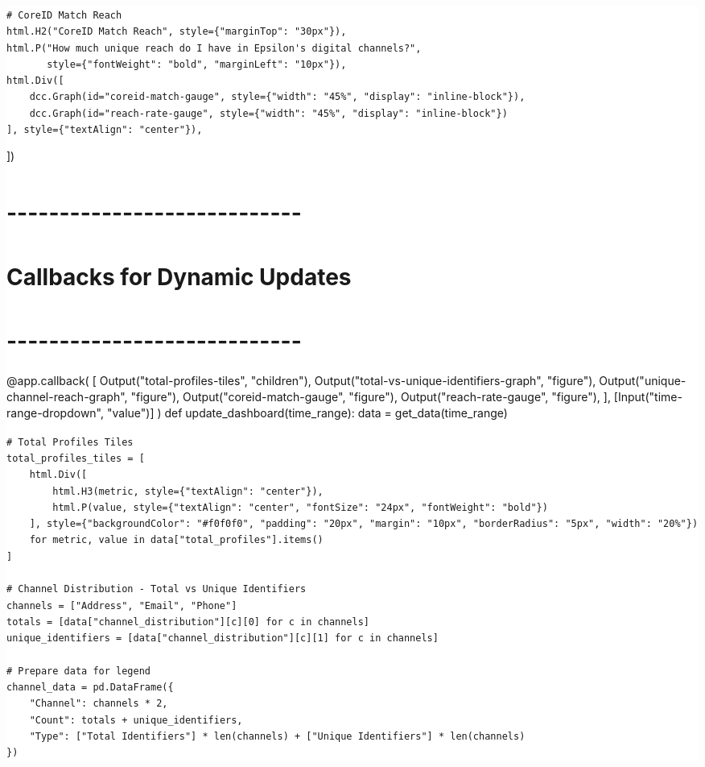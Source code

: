     # CoreID Match Reach
    html.H2("CoreID Match Reach", style={"marginTop": "30px"}),
    html.P("How much unique reach do I have in Epsilon's digital channels?", 
           style={"fontWeight": "bold", "marginLeft": "10px"}),
    html.Div([
        dcc.Graph(id="coreid-match-gauge", style={"width": "45%", "display": "inline-block"}),
        dcc.Graph(id="reach-rate-gauge", style={"width": "45%", "display": "inline-block"})
    ], style={"textAlign": "center"}),
])

# ----------------------------
# Callbacks for Dynamic Updates
# ----------------------------
@app.callback(
    [
        Output("total-profiles-tiles", "children"),
        Output("total-vs-unique-identifiers-graph", "figure"),
        Output("unique-channel-reach-graph", "figure"),
        Output("coreid-match-gauge", "figure"),
        Output("reach-rate-gauge", "figure"),
    ],
    [Input("time-range-dropdown", "value")]
)
def update_dashboard(time_range):
    data = get_data(time_range)

    # Total Profiles Tiles
    total_profiles_tiles = [
        html.Div([
            html.H3(metric, style={"textAlign": "center"}),
            html.P(value, style={"textAlign": "center", "fontSize": "24px", "fontWeight": "bold"})
        ], style={"backgroundColor": "#f0f0f0", "padding": "20px", "margin": "10px", "borderRadius": "5px", "width": "20%"})
        for metric, value in data["total_profiles"].items()
    ]

    # Channel Distribution - Total vs Unique Identifiers
    channels = ["Address", "Email", "Phone"]
    totals = [data["channel_distribution"][c][0] for c in channels]
    unique_identifiers = [data["channel_distribution"][c][1] for c in channels]

    # Prepare data for legend
    channel_data = pd.DataFrame({
        "Channel": channels * 2,
        "Count": totals + unique_identifiers,
        "Type": ["Total Identifiers"] * len(channels) + ["Unique Identifiers"] * len(channels)
    })

